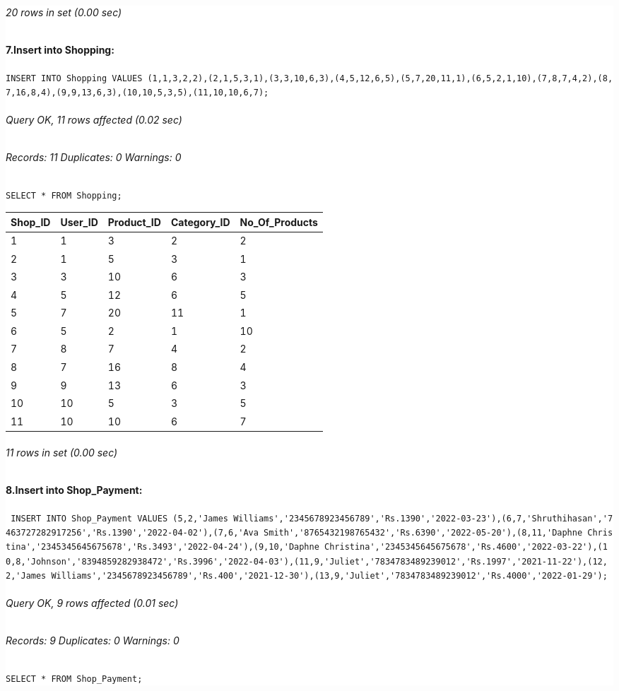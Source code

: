
###### 20 rows in set (0.00 sec)

#### 7.Insert into Shopping:

```syntax
INSERT INTO Shopping VALUES (1,1,3,2,2),(2,1,5,3,1),(3,3,10,6,3),(4,5,12,6,5),(5,7,20,11,1),(6,5,2,1,10),(7,8,7,4,2),(8,7,16,8,4),(9,9,13,6,3),(10,10,5,3,5),(11,10,10,6,7);
```
###### Query OK, 11 rows affected (0.02 sec)
###### Records: 11  Duplicates: 0  Warnings: 0
```syntax
SELECT * FROM Shopping;
```

| Shop_ID | User_ID | Product_ID | Category_ID | No_Of_Products |
|:--------|:--------|:-----------|:------------|:---------------|
|       1 |       1 |          3 |           2 |              2 |
|       2 |       1 |          5 |           3 |              1 |
|       3 |       3 |         10 |           6 |              3 |
|       4 |       5 |         12 |           6 |              5 |
|       5 |       7 |         20 |          11 |              1 |
|       6 |       5 |          2 |           1 |             10 |
|       7 |       8 |          7 |           4 |              2 |
|       8 |       7 |         16 |           8 |              4 |
|       9 |       9 |         13 |           6 |              3 |
|      10 |      10 |          5 |           3 |              5 |
|      11 |      10 |         10 |           6 |              7 |

###### 11 rows in set (0.00 sec)

#### 8.Insert into Shop_Payment:

```syntax
 INSERT INTO Shop_Payment VALUES (5,2,'James Williams','2345678923456789','Rs.1390','2022-03-23'),(6,7,'Shruthihasan','7463727282917256','Rs.1390','2022-04-02'),(7,6,'Ava Smith','8765432198765432','Rs.6390','2022-05-20'),(8,11,'Daphne Christina','2345345645675678','Rs.3493','2022-04-24'),(9,10,'Daphne Christina','2345345645675678','Rs.4600','2022-03-22'),(10,8,'Johnson','8394859282938472','Rs.3996','2022-04-03'),(11,9,'Juliet','7834783489239012','Rs.1997','2021-11-22'),(12,2,'James Williams','2345678923456789','Rs.400','2021-12-30'),(13,9,'Juliet','7834783489239012','Rs.4000','2022-01-29');
 ```
###### Query OK, 9 rows affected (0.01 sec)
###### Records: 9  Duplicates: 0  Warnings: 0

```syntax
SELECT * FROM Shop_Payment;
```
